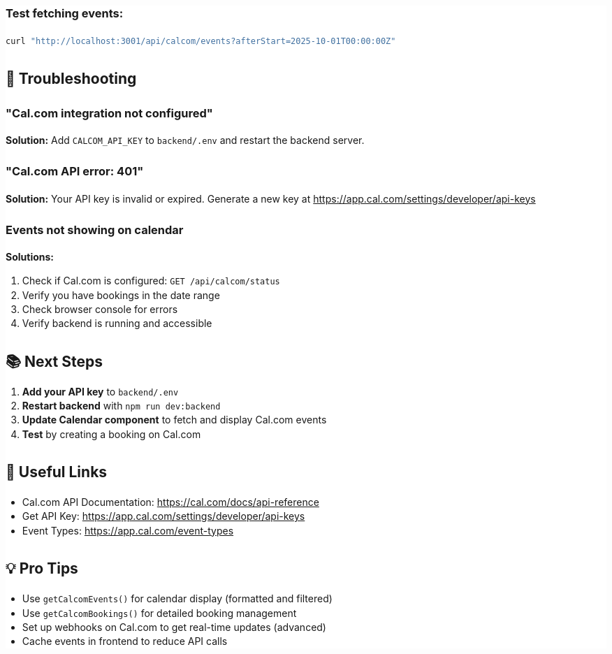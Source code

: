 ### Test fetching events:

```bash
curl "http://localhost:3001/api/calcom/events?afterStart=2025-10-01T00:00:00Z"
```

## 🚨 Troubleshooting

### "Cal.com integration not configured"

**Solution:** Add `CALCOM_API_KEY` to `backend/.env` and restart the backend server.

### "Cal.com API error: 401"

**Solution:** Your API key is invalid or expired. Generate a new key at https://app.cal.com/settings/developer/api-keys

### Events not showing on calendar

**Solutions:**
1. Check if Cal.com is configured: `GET /api/calcom/status`
2. Verify you have bookings in the date range
3. Check browser console for errors
4. Verify backend is running and accessible

## 📚 Next Steps

1. **Add your API key** to `backend/.env`
2. **Restart backend** with `npm run dev:backend`
3. **Update Calendar component** to fetch and display Cal.com events
4. **Test** by creating a booking on Cal.com

## 🔗 Useful Links

- Cal.com API Documentation: https://cal.com/docs/api-reference
- Get API Key: https://app.cal.com/settings/developer/api-keys
- Event Types: https://app.cal.com/event-types

## 💡 Pro Tips

- Use `getCalcomEvents()` for calendar display (formatted and filtered)
- Use `getCalcomBookings()` for detailed booking management
- Set up webhooks on Cal.com to get real-time updates (advanced)
- Cache events in frontend to reduce API calls
